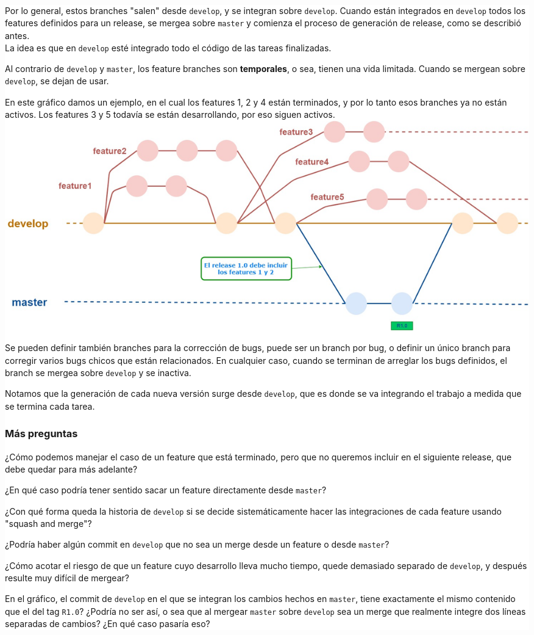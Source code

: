 Por lo general, estos branches "salen" desde `develop`, y se integran sobre `develop`. Cuando están integrados en `develop` todos los features definidos para un release, se mergea sobre `master` y comienza el proceso de generación de release, como se describió antes.  
La idea es que en `develop` esté integrado todo el código de las tareas finalizadas.

Al contrario de `develop` y `master`, los feature branches son **temporales**, o sea, tienen una vida limitada. Cuando se mergean sobre `develop`, se dejan de usar.

En este gráfico damos un ejemplo, en el cual los features 1, 2 y 4 están terminados, y por lo tanto esos branches ya no están activos. Los features 3 y 5 todavía se están desarrollando, por eso siguen activos.  
![master + develop + features](./images/branch-model-with-features.jpg)

Se pueden definir también branches para la corrección de bugs, puede ser un branch por bug, o definir un único branch para corregir varios bugs chicos que están relacionados. En cualquier caso, cuando se terminan de arreglar los bugs definidos, el branch se mergea sobre `develop` y se inactiva.

Notamos que la generación de cada nueva versión surge desde `develop`, que es donde se va integrando el trabajo a medida que se termina cada tarea. 


### Más preguntas
¿Cómo podemos manejar el caso de un feature que está terminado, pero que no queremos incluir en el siguiente release, que debe quedar para más adelante?

¿En qué caso podría tener sentido sacar un feature directamente desde `master`?

¿Con qué forma queda la historia de `develop` si se decide sistemáticamente hacer las integraciones de cada feature usando "squash and merge"?

¿Podría haber algún commit en `develop` que no sea un merge desde un feature o desde `master`?

¿Cómo acotar el riesgo de que un feature cuyo desarrollo lleva mucho tiempo, quede demasiado separado de `develop`, y después resulte muy difícil de mergear?

En el gráfico, el commit de `develop` en el que se integran los cambios hechos en `master`, tiene exactamente el mismo contenido que el del tag `R1.0`? ¿Podría no ser así, o sea que al mergear `master` sobre `develop` sea un merge que realmente integre dos líneas separadas de cambios? ¿En qué caso pasaría eso?

